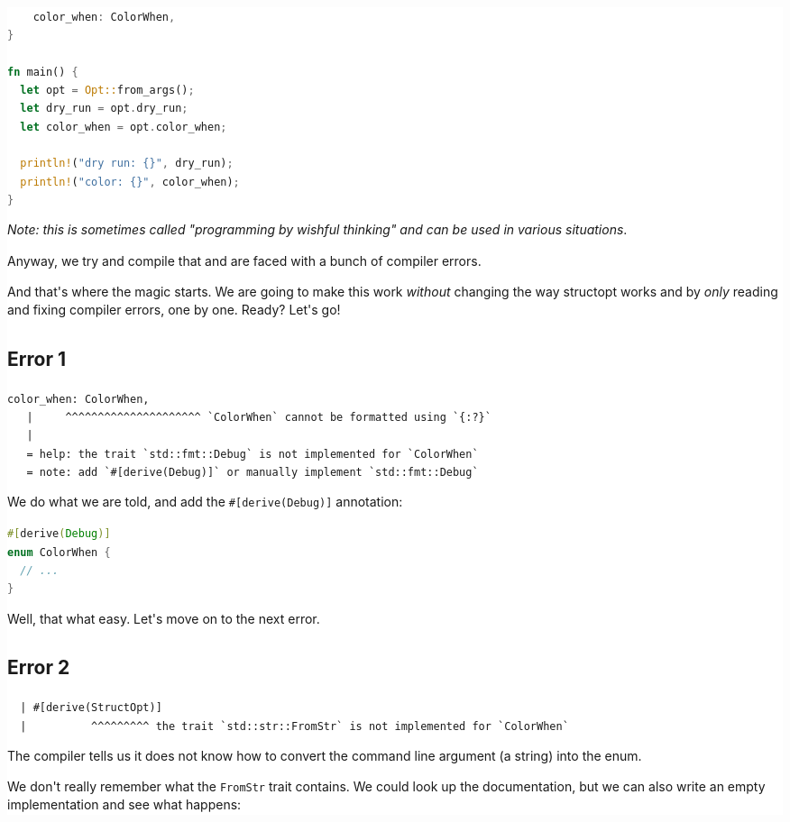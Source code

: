 ```rust
    color_when: ColorWhen,
}

fn main() {
  let opt = Opt::from_args();
  let dry_run = opt.dry_run;
  let color_when = opt.color_when;

  println!("dry run: {}", dry_run);
  println!("color: {}", color_when);
}
```

*Note: this is sometimes called "programming by wishful thinking" and can be used in various situations*.

Anyway, we try and compile that and are faced with a bunch of compiler errors.

And that's where the magic starts. We are going to make this work *without* changing the way structopt works and by *only* reading and fixing compiler errors, one by one. Ready? Let's go!


## Error 1


```
color_when: ColorWhen,
   |     ^^^^^^^^^^^^^^^^^^^^^ `ColorWhen` cannot be formatted using `{:?}`
   |
   = help: the trait `std::fmt::Debug` is not implemented for `ColorWhen`
   = note: add `#[derive(Debug)]` or manually implement `std::fmt::Debug`
```

We do what we are told, and add the `#[derive(Debug)]` annotation:

```rust
#[derive(Debug)]
enum ColorWhen {
  // ...
}
```

Well, that what easy. Let's move on to the next error.

## Error 2


```
  | #[derive(StructOpt)]
  |          ^^^^^^^^^ the trait `std::str::FromStr` is not implemented for `ColorWhen`
```

The compiler tells us it does not know how to convert the command line argument (a string) into the enum.

We don't really remember what the `FromStr` trait contains. We could look up the documentation, but we can also write an empty implementation and see what happens:
